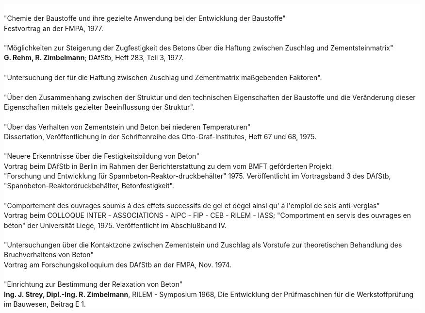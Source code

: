 <br>
"Chemie der Baustoffe und ihre gezielte Anwendung bei der Entwicklung der Baustoffe"<br>
Festvortrag an der FMPA, 1977.&nbsp;<br>
<br>
"Möglichkeiten zur Steigerung der Zugfestigkeit des Betons über die Haftung zwischen Zuschlag und Zementsteinmatrix"<br>
<strong>G. Rehm, R. Zimbelmann</strong>; DAfStb, Heft 283, Teil 3, 1977.&nbsp;<br>
<br>
"Untersuchung der für die Haftung zwischen Zuschlag und Zementmatrix maßgebenden Faktoren".&nbsp;<br>
<br>
"Über den Zusammenhang zwischen der Struktur und den technischen Eigenschaften der Baustoffe und die Veränderung dieser Eigenschaften mittels gezielter Beeinflussung der Struktur".&nbsp;<br>
<br>
"Über das Verhalten von Zementstein und Beton bei niederen Temperaturen"<br>
Dissertation, Veröffentlichung in der Schriftenreihe des Otto-Graf-Institutes, Heft 67 und 68, 1975.&nbsp;<br>
<br>
"Neuere Erkenntnisse über die Festigkeitsbildung von Beton"<br>
Vortrag beim DAfStb in Berlin im Rahmen der Berichterstattung zu dem vom BMFT geförderten Projekt<br>
"Forschung und Entwicklung für Spannbeton-Reaktor-druckbehälter" 1975. Veröffentlicht im Vortragsband 3 des DAfStb,<br>
"Spannbeton-Reaktordruckbehälter, Betonfestigkeit".&nbsp;<br>
<br>
"Comportement des ouvrages soumis á des effets successifs de gel et dégel ainsi qu' á l'emploi de sels anti-verglas"<br>
Vortrag beim COLLOQUE INTER - ASSOCIATIONS - AIPC - FIP - CEB - RILEM - IASS; "Comportment en servis des ouvrages en béton" der Universität Liegé, 1975. Veröffentlicht im Abschlußband IV.&nbsp;<br>
<br>
"Untersuchungen über die Kontaktzone zwischen Zementstein und Zuschlag als Vorstufe zur theoretischen Behandlung des Bruchverhaltens von Beton"<br>
Vortrag am Forschungskolloquium des DAfStb an der FMPA, Nov. 1974.&nbsp;<br>
<br>
"Einrichtung zur Bestimmung der Relaxation von Beton"<br>
<strong>Ing. J. Strey, Dipl.-Ing. R. Zimbelmann</strong>, RILEM - Symposium 1968, Die Entwicklung der Prüfmaschinen für die Werkstoffprüfung im Bauwesen, Beitrag E 1.</p>
